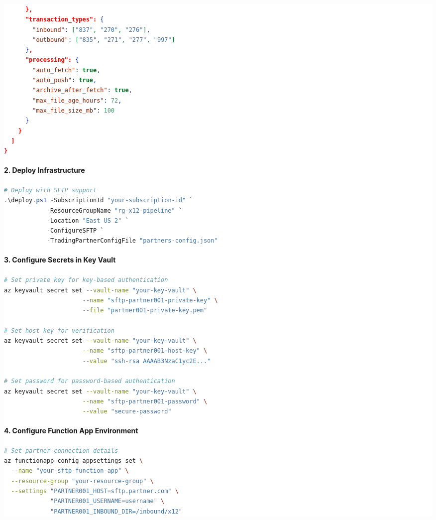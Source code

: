 ```json
      },
      "transaction_types": {
        "inbound": ["837", "270", "276"],
        "outbound": ["835", "271", "277", "997"]
      },
      "processing": {
        "auto_fetch": true,
        "auto_push": true,
        "archive_after_fetch": true,
        "max_file_age_hours": 72,
        "max_file_size_mb": 100
      }
    }
  ]
}
```

#### 2. Deploy Infrastructure
```powershell
# Deploy with SFTP support
.\deploy.ps1 -SubscriptionId "your-subscription-id" `
            -ResourceGroupName "rg-x12-pipeline" `
            -Location "East US 2" `
            -ConfigureSFTP `
            -TradingPartnerConfigFile "partners-config.json"
```

#### 3. Configure Secrets in Key Vault
```bash
# Set private key for key-based authentication
az keyvault secret set --vault-name "your-key-vault" \
                      --name "sftp-partner001-private-key" \
                      --file "partner001-private-key.pem"

# Set host key for verification
az keyvault secret set --vault-name "your-key-vault" \
                      --name "sftp-partner001-host-key" \
                      --value "ssh-rsa AAAAB3NzaC1yc2E..."

# Set password for password-based authentication
az keyvault secret set --vault-name "your-key-vault" \
                      --name "sftp-partner001-password" \
                      --value "secure-password"
```

#### 4. Configure Function App Environment
```bash
# Set partner connection details
az functionapp config appsettings set \
  --name "your-sftp-function-app" \
  --resource-group "your-resource-group" \
  --settings "PARTNER001_HOST=sftp.partner.com" \
             "PARTNER001_USERNAME=username" \
             "PARTNER001_INBOUND_DIR=/inbound/x12"
```
